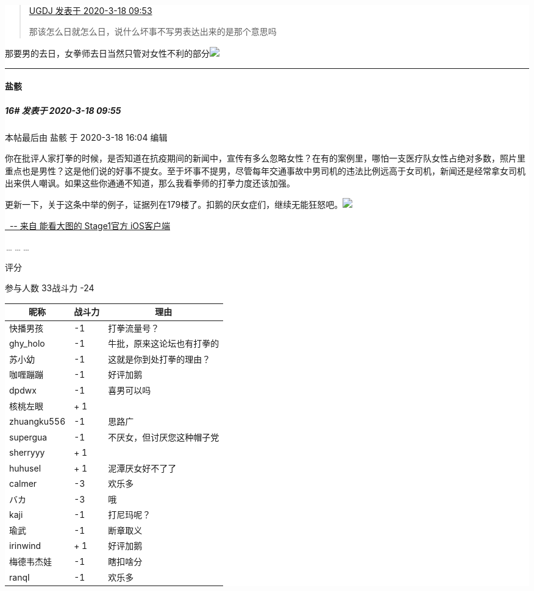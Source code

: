 

<blockquote><a href="httphttps://bbs.saraba1st.com/2b/forum.php?mod=redirect&amp;goto=findpost&amp;pid=46781757&amp;ptid=1919462" target="_blank">UGDJ 发表于 2020-3-18 09:53</a>

那该怎么日就怎么日，说什么坏事不写男表达出来的是那个意思吗</blockquote>
那要男的去日，女拳师去日当然只管对女性不利的部分<img src="https://static.saraba1st.com/image/smiley/face2017/030.png" referrerpolicy="no-referrer">







-----

####  盐骸  
##### 16#       发表于 2020-3-18 09:55



 本帖最后由 盐骸 于 2020-3-18 16:04 编辑 

你在批评人家打拳的时候，是否知道在抗疫期间的新闻中，宣传有多么忽略女性？在有的案例里，哪怕一支医疗队女性占绝对多数，照片里重点也是男性？这是他们说的好事不提女。至于坏事不提男，尽管每年交通事故中男司机的违法比例远高于女司机，新闻还是经常拿女司机出来供人嘲讽。如果这些你通通不知道，那么我看拳师的打拳力度还该加强。


更新一下，关于这条中举的例子，证据列在179楼了。扣鹅的厌女症们，继续无能狂怒吧。<img src="https://static.saraba1st.com/image/smiley/face2017/214.gif" referrerpolicy="no-referrer">

[  -- 来自 能看大图的 Stage1官方 iOS客户端](https://itunes.apple.com/fi/app/saraba1st/id1221237470?mt=8)



﹍﹍﹍

评分





 参与人数 33战斗力 -24

|昵称|战斗力|理由|
|----|---|---|
| 快播男孩|-1|打拳流量号？|
| ghy_holo|-1|牛批，原来这论坛也有打拳的|
| 苏小幼|-1|这就是你到处打拳的理由？|
| 咖喱蹦蹦|-1|好评加鹅|
| dpdwx|-1|喜男可以吗|
| 核桃左眼| + 1||
| zhuangku556|-1|思路广|
| supergua|-1|不厌女，但讨厌您这种帽子党|
| sherryyy| + 1||
| huhusel| + 1|泥潭厌女好不了了|
| calmer|-3|欢乐多|
| バカ|-3|哦|
| kaji|-1|打尼玛呢？|
| 瑜武|-1|断章取义|
| irinwind| + 1|好评加鹅|
| 梅德韦杰娃|-1|瞎扣啥分|
| ranqI|-1|欢乐多|